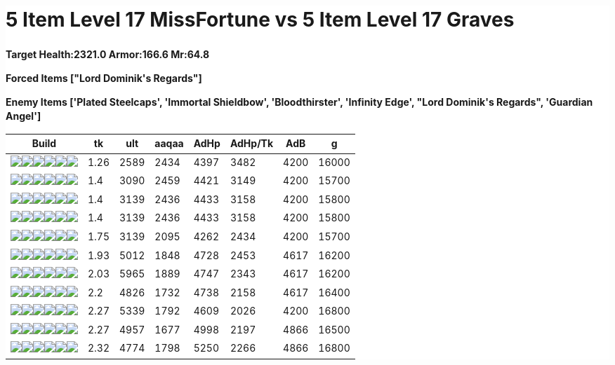 


























































# 5 Item Level 17 MissFortune vs 5 Item Level 17 Graves

**Target Health:2321.0 Armor:166.6 Mr:64.8**


**Forced Items ["Lord Dominik's Regards"]**


**Enemy Items ['Plated Steelcaps', 'Immortal Shieldbow', 'Bloodthirster', 'Infinity Edge', "Lord Dominik's Regards", 'Guardian Angel']**




Build | tk | ult | aaqaa | AdHp | AdHp/Tk | AdB | g
-|-|-|-|-|-|-|-
![](/item/6672.png)![](/item/3124.png)![](/item/3153.png)![](/item/3115.png)![](/item/3036.png)![](/item/1001.png)|1.26|2589|2434|4397|3482|4200|16000
![](/item/6672.png)![](/item/3124.png)![](/item/3153.png)![](/item/3004.png)![](/item/3036.png)![](/item/1001.png)|1.4|3090|2459|4421|3149|4200|15700
![](/item/6672.png)![](/item/3124.png)![](/item/3153.png)![](/item/3036.png)![](/item/6693.png)![](/item/1001.png)|1.4|3139|2436|4433|3158|4200|15800
![](/item/6672.png)![](/item/3124.png)![](/item/3153.png)![](/item/6696.png)![](/item/3036.png)![](/item/1001.png)|1.4|3139|2436|4433|3158|4200|15800
![](/item/6672.png)![](/item/3124.png)![](/item/3091.png)![](/item/3036.png)![](/item/6696.png)![](/item/1001.png)|1.75|3139|2095|4262|2434|4200|15700
![](/item/6672.png)![](/item/6696.png)![](/item/3142.png)![](/item/6609.png)![](/item/3036.png)![](/item/1038.png)|1.93|5012|1848|4728|2453|4617|16200
![](/item/6696.png)![](/item/6609.png)![](/item/3142.png)![](/item/3036.png)![](/item/6676.png)![](/item/1038.png)|2.03|5965|1889|4747|2343|4617|16200
![](/item/6696.png)![](/item/6609.png)![](/item/3142.png)![](/item/3036.png)![](/item/3091.png)![](/item/1038.png)|2.2|4826|1732|4738|2158|4617|16400
![](/item/6672.png)![](/item/6696.png)![](/item/3142.png)![](/item/3074.png)![](/item/3036.png)![](/item/1038.png)|2.27|5339|1792|4609|2026|4200|16800
![](/item/6672.png)![](/item/6696.png)![](/item/3142.png)![](/item/3071.png)![](/item/3036.png)![](/item/1038.png)|2.27|4957|1677|4998|2197|4866|16500
![](/item/3153.png)![](/item/6696.png)![](/item/3071.png)![](/item/3036.png)![](/item/3142.png)![](/item/1038.png)|2.32|4774|1798|5250|2266|4866|16800